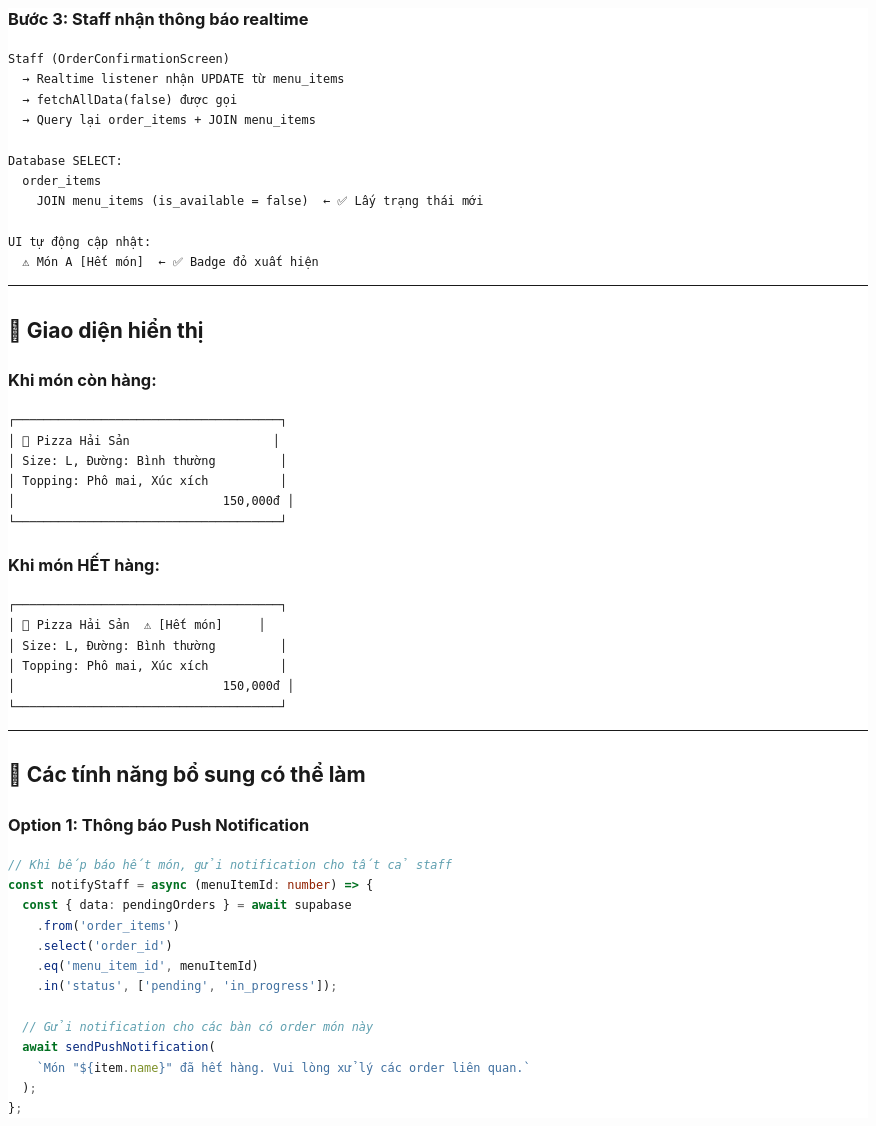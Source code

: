 ### **Bước 3: Staff nhận thông báo realtime**
```
Staff (OrderConfirmationScreen)
  → Realtime listener nhận UPDATE từ menu_items
  → fetchAllData(false) được gọi
  → Query lại order_items + JOIN menu_items
  
Database SELECT:
  order_items
    JOIN menu_items (is_available = false)  ← ✅ Lấy trạng thái mới
  
UI tự động cập nhật:
  ⚠️ Món A [Hết món]  ← ✅ Badge đỏ xuất hiện
```

---

## 🎨 Giao diện hiển thị

### **Khi món còn hàng:**
```
┌─────────────────────────────────────┐
│ 🍕 Pizza Hải Sản                    │
│ Size: L, Đường: Bình thường         │
│ Topping: Phô mai, Xúc xích          │
│                             150,000đ │
└─────────────────────────────────────┘
```

### **Khi món HẾT hàng:**
```
┌─────────────────────────────────────┐
│ 🍕 Pizza Hải Sản  ⚠️ [Hết món]     │
│ Size: L, Đường: Bình thường         │
│ Topping: Phô mai, Xúc xích          │
│                             150,000đ │
└─────────────────────────────────────┘
```

---

## 🚀 Các tính năng bổ sung có thể làm

### **Option 1: Thông báo Push Notification**
```typescript
// Khi bếp báo hết món, gửi notification cho tất cả staff
const notifyStaff = async (menuItemId: number) => {
  const { data: pendingOrders } = await supabase
    .from('order_items')
    .select('order_id')
    .eq('menu_item_id', menuItemId)
    .in('status', ['pending', 'in_progress']);
  
  // Gửi notification cho các bàn có order món này
  await sendPushNotification(
    `Món "${item.name}" đã hết hàng. Vui lòng xử lý các order liên quan.`
  );
};
```
